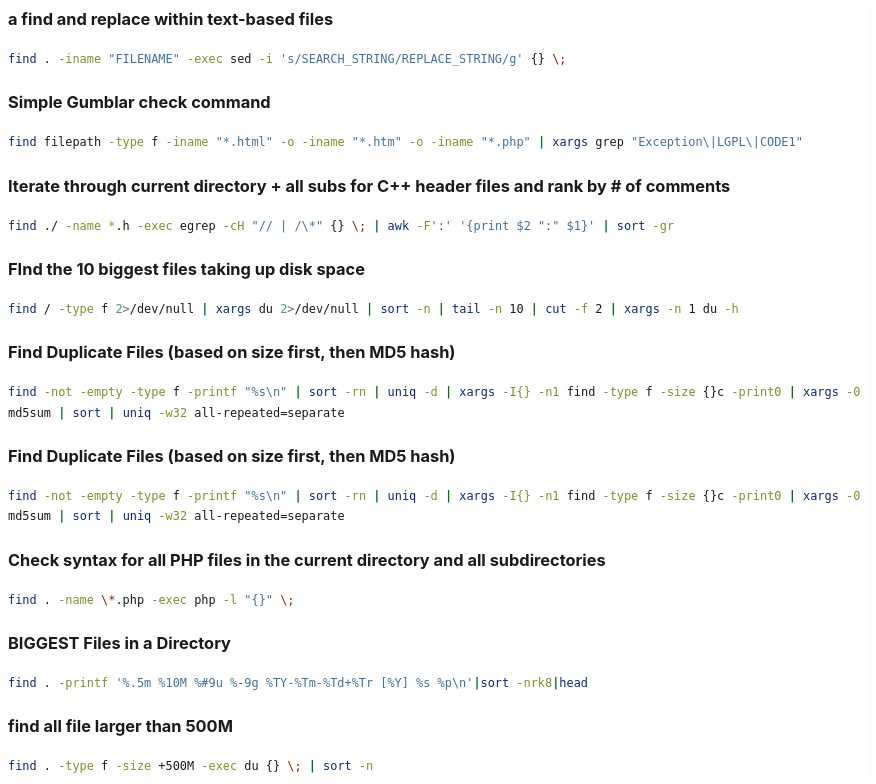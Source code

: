 ### a find and replace within text-based files
```sh
find . -iname "FILENAME" -exec sed -i 's/SEARCH_STRING/REPLACE_STRING/g' {} \;
```

### Simple Gumblar check command
```sh
find filepath -type f -iname "*.html" -o -iname "*.htm" -o -iname "*.php" | xargs grep "Exception\|LGPL\|CODE1"
```

### Iterate through current directory + all subs for C++ header files and rank by # of comments
```sh
find ./ -name *.h -exec egrep -cH "// | /\*" {} \; | awk -F':' '{print $2 ":" $1}' | sort -gr
```

### FInd the 10 biggest files taking up disk space
```sh
find / -type f 2>/dev/null | xargs du 2>/dev/null | sort -n | tail -n 10 | cut -f 2 | xargs -n 1 du -h
```

### Find Duplicate Files (based on size first, then MD5 hash)
```sh
find -not -empty -type f -printf "%s\n" | sort -rn | uniq -d | xargs -I{} -n1 find -type f -size {}c -print0 | xargs -0 md5sum | sort | uniq -w32 all-repeated=separate
```

### Find Duplicate Files (based on size first, then MD5 hash)
```sh
find -not -empty -type f -printf "%s\n" | sort -rn | uniq -d | xargs -I{} -n1 find -type f -size {}c -print0 | xargs -0 md5sum | sort | uniq -w32 all-repeated=separate
```

### Check syntax for all PHP files in the current directory and all subdirectories
```sh
find . -name \*.php -exec php -l "{}" \;
```

### BIGGEST Files in a Directory
```sh
find . -printf '%.5m %10M %#9u %-9g %TY-%Tm-%Td+%Tr [%Y] %s %p\n'|sort -nrk8|head
```

### find all file larger than 500M
```sh
find . -type f -size +500M -exec du {} \; | sort -n
```
